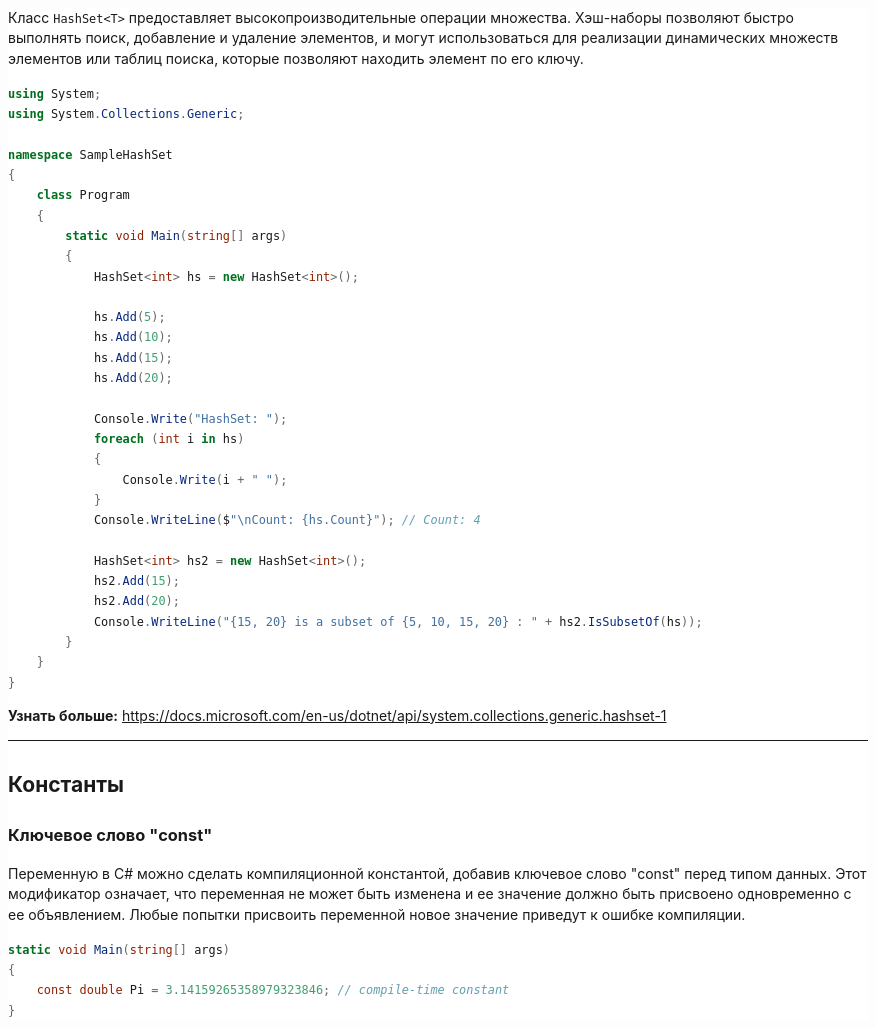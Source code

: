 Класс `HashSet<T>` предоставляет высокопроизводительные операции множества. Хэш-наборы позволяют быстро выполнять поиск, добавление и удаление элементов, и могут использоваться для реализации динамических множеств элементов или таблиц поиска, которые позволяют находить элемент по его ключу.

```csharp
using System;
using System.Collections.Generic;

namespace SampleHashSet
{
    class Program
    {
        static void Main(string[] args)
        {
            HashSet<int> hs = new HashSet<int>();

            hs.Add(5);
            hs.Add(10);
            hs.Add(15);
            hs.Add(20);

            Console.Write("HashSet: ");
            foreach (int i in hs)
            {
                Console.Write(i + " ");
            }
            Console.WriteLine($"\nCount: {hs.Count}"); // Count: 4

            HashSet<int> hs2 = new HashSet<int>();
            hs2.Add(15);
            hs2.Add(20);
            Console.WriteLine("{15, 20} is a subset of {5, 10, 15, 20} : " + hs2.IsSubsetOf(hs));
        }
    }
}
```

**Узнать больше:**
https://docs.microsoft.com/en-us/dotnet/api/system.collections.generic.hashset-1

---

## Константы

### Ключевое слово "const"

Переменную в C# можно сделать компиляционной константой, добавив ключевое слово "const" перед типом данных. Этот модификатор означает, что переменная не может быть изменена и ее значение должно быть присвоено одновременно с ее объявлением. Любые попытки присвоить переменной новое значение приведут к ошибке компиляции.

```csharp
static void Main(string[] args)
{
    const double Pi = 3.14159265358979323846; // compile-time constant
}
```
